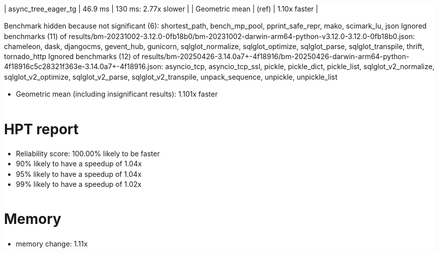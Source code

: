 | async_tree_eager_tg              | 46.9 ms                                                | 130 ms: 2.77x slower                                                   |
| Geometric mean                   | (ref)                                                  | 1.10x faster                                                           |

Benchmark hidden because not significant (6): shortest_path, bench_mp_pool, pprint_safe_repr, mako, scimark_lu, json
Ignored benchmarks (11) of results/bm-20231002-3.12.0-0fb18b0/bm-20231002-darwin-arm64-python-v3.12.0-3.12.0-0fb18b0.json: chameleon, dask, djangocms, gevent_hub, gunicorn, sqlglot_normalize, sqlglot_optimize, sqlglot_parse, sqlglot_transpile, thrift, tornado_http
Ignored benchmarks (12) of results/bm-20250426-3.14.0a7+-4f18916/bm-20250426-darwin-arm64-python-4f18916c5c28321f363e-3.14.0a7+-4f18916.json: asyncio_tcp, asyncio_tcp_ssl, pickle, pickle_dict, pickle_list, sqlglot_v2_normalize, sqlglot_v2_optimize, sqlglot_v2_parse, sqlglot_v2_transpile, unpack_sequence, unpickle, unpickle_list

- Geometric mean (including insignificant results): 1.101x faster

# HPT report

- Reliability score: 100.00% likely to be faster
- 90% likely to have a speedup of 1.04x
- 95% likely to have a speedup of 1.04x
- 99% likely to have a speedup of 1.02x

# Memory
- memory change: 1.11x